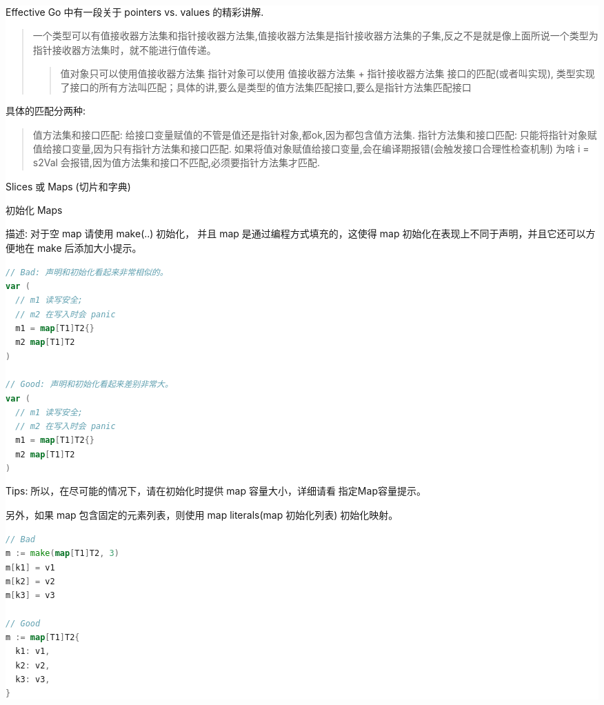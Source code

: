 
Effective Go 中有一段关于 pointers vs. values 的精彩讲解.

> 一个类型可以有值接收器方法集和指针接收器方法集,值接收器方法集是指针接收器方法集的子集,反之不是就是像上面所说一个类型为指针接收器方法集时，就不能进行值传递。
>
> > 值对象只可以使用值接收器方法集
> > 指针对象可以使用 值接收器方法集 + 指针接收器方法集
> > 接口的匹配(或者叫实现), 类型实现了接口的所有方法叫匹配；具体的讲,要么是类型的值方法集匹配接口,要么是指针方法集匹配接口

具体的匹配分两种:

> 值方法集和接口匹配: 给接口变量赋值的不管是值还是指针对象,都ok,因为都包含值方法集.
> 指针方法集和接口匹配: 只能将指针对象赋值给接口变量,因为只有指针方法集和接口匹配.
> 如果将值对象赋值给接口变量,会在编译期报错(会触发接口合理性检查机制)
> 为啥 i = s2Val 会报错,因为值方法集和接口不匹配,必须要指针方法集才匹配.

Slices 或 Maps (切片和字典)

初始化 Maps

描述: 对于空 map 请使用 make(..) 初始化， 并且 map 是通过编程方式填充的，这使得 map 初始化在表现上不同于声明，并且它还可以方便地在 make 后添加大小提示。

```go
// Bad: 声明和初始化看起来非常相似的。
var (
  // m1 读写安全;
  // m2 在写入时会 panic
  m1 = map[T1]T2{}
  m2 map[T1]T2
)

// Good: 声明和初始化看起来差别非常大。
var (
  // m1 读写安全;
  // m2 在写入时会 panic
  m1 = map[T1]T2{}
  m2 map[T1]T2
)
```


Tips: 所以，在尽可能的情况下，请在初始化时提供 map 容量大小，详细请看 指定Map容量提示。

另外，如果 map 包含固定的元素列表，则使用 map literals(map 初始化列表) 初始化映射。

```go
// Bad
m := make(map[T1]T2, 3)
m[k1] = v1
m[k2] = v2
m[k3] = v3

// Good
m := map[T1]T2{
  k1: v1,
  k2: v2,
  k3: v3,
}
```
